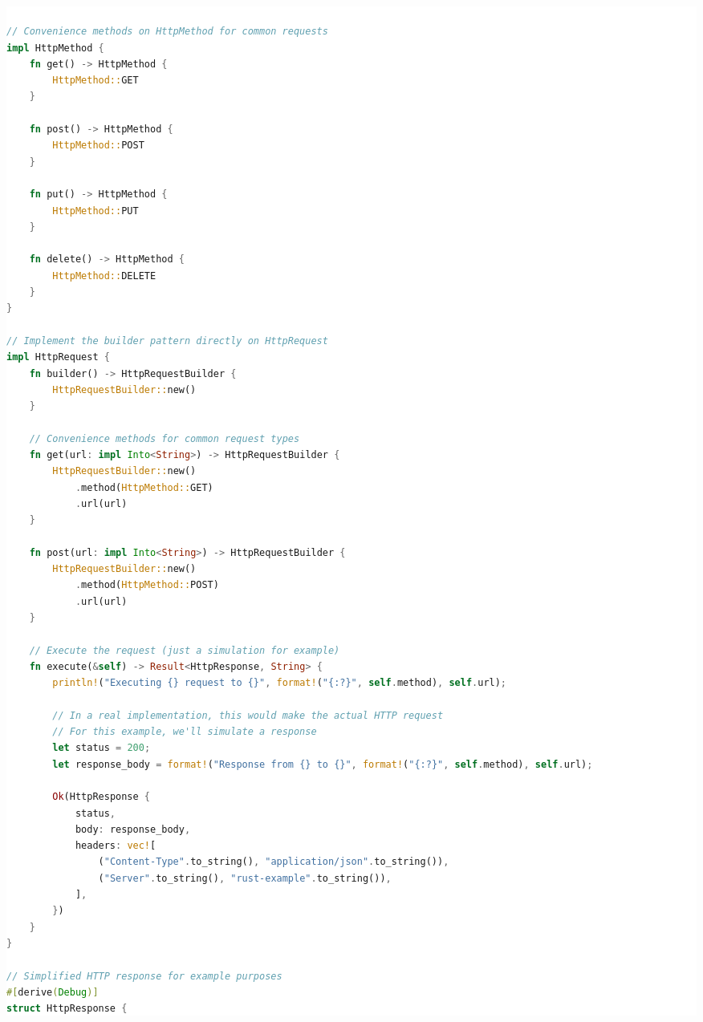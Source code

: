 ```rust

// Convenience methods on HttpMethod for common requests
impl HttpMethod {
    fn get() -> HttpMethod {
        HttpMethod::GET
    }
    
    fn post() -> HttpMethod {
        HttpMethod::POST
    }
    
    fn put() -> HttpMethod {
        HttpMethod::PUT
    }
    
    fn delete() -> HttpMethod {
        HttpMethod::DELETE
    }
}

// Implement the builder pattern directly on HttpRequest
impl HttpRequest {
    fn builder() -> HttpRequestBuilder {
        HttpRequestBuilder::new()
    }
    
    // Convenience methods for common request types
    fn get(url: impl Into<String>) -> HttpRequestBuilder {
        HttpRequestBuilder::new()
            .method(HttpMethod::GET)
            .url(url)
    }
    
    fn post(url: impl Into<String>) -> HttpRequestBuilder {
        HttpRequestBuilder::new()
            .method(HttpMethod::POST)
            .url(url)
    }
    
    // Execute the request (just a simulation for example)
    fn execute(&self) -> Result<HttpResponse, String> {
        println!("Executing {} request to {}", format!("{:?}", self.method), self.url);
        
        // In a real implementation, this would make the actual HTTP request
        // For this example, we'll simulate a response
        let status = 200;
        let response_body = format!("Response from {} to {}", format!("{:?}", self.method), self.url);
        
        Ok(HttpResponse {
            status,
            body: response_body,
            headers: vec![
                ("Content-Type".to_string(), "application/json".to_string()),
                ("Server".to_string(), "rust-example".to_string()),
            ],
        })
    }
}

// Simplified HTTP response for example purposes
#[derive(Debug)]
struct HttpResponse {
```